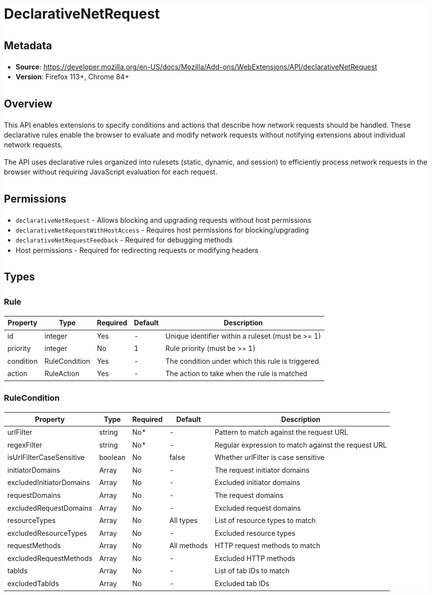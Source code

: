 # DeclarativeNetRequest

## Metadata
- **Source**: https://developer.mozilla.org/en-US/docs/Mozilla/Add-ons/WebExtensions/API/declarativeNetRequest
- **Version**: Firefox 113+, Chrome 84+

## Overview
This API enables extensions to specify conditions and actions that describe how network requests should be handled. These declarative rules enable the browser to evaluate and modify network requests without notifying extensions about individual network requests.

The API uses declarative rules organized into rulesets (static, dynamic, and session) to efficiently process network requests in the browser without requiring JavaScript evaluation for each request.

## Permissions
- `declarativeNetRequest` - Allows blocking and upgrading requests without host permissions
- `declarativeNetRequestWithHostAccess` - Requires host permissions for blocking/upgrading
- `declarativeNetRequestFeedback` - Required for debugging methods
- Host permissions - Required for redirecting requests or modifying headers

## Types
### Rule
| Property | Type | Required | Default | Description |
|----------|------|----------|---------|-------------|
| id | integer | Yes | - | Unique identifier within a ruleset (must be >= 1) |
| priority | integer | No | 1 | Rule priority (must be >= 1) |
| condition | RuleCondition | Yes | - | The condition under which this rule is triggered |
| action | RuleAction | Yes | - | The action to take when the rule is matched |

### RuleCondition
| Property | Type | Required | Default | Description |
|----------|------|----------|---------|-------------|
| urlFilter | string | No* | - | Pattern to match against the request URL |
| regexFilter | string | No* | - | Regular expression to match against the request URL |
| isUrlFilterCaseSensitive | boolean | No | false | Whether urlFilter is case sensitive |
| initiatorDomains | Array<string> | No | - | The request initiator domains |
| excludedInitiatorDomains | Array<string> | No | - | Excluded initiator domains |
| requestDomains | Array<string> | No | - | The request domains |
| excludedRequestDomains | Array<string> | No | - | Excluded request domains |
| resourceTypes | Array<ResourceType> | No | All types | List of resource types to match |
| excludedResourceTypes | Array<ResourceType> | No | - | Excluded resource types |
| requestMethods | Array<string> | No | All methods | HTTP request methods to match |
| excludedRequestMethods | Array<string> | No | - | Excluded HTTP methods |
| tabIds | Array<integer> | No | - | List of tab IDs to match |
| excludedTabIds | Array<integer> | No | - | Excluded tab IDs |
